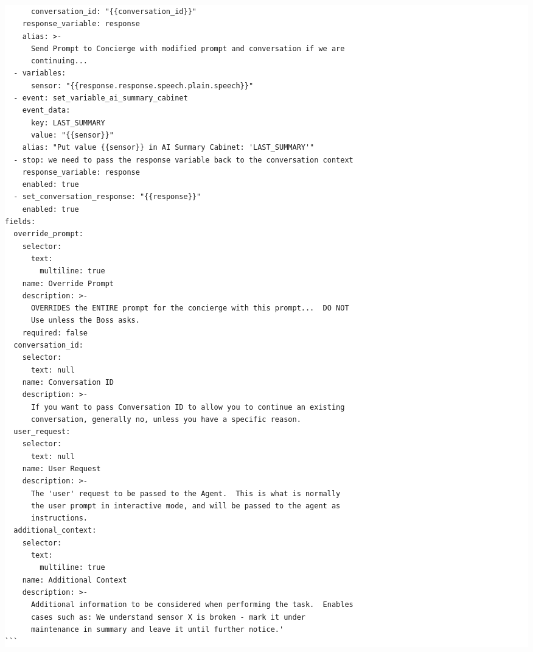           conversation_id: "{{conversation_id}}"
        response_variable: response
        alias: >-
          Send Prompt to Concierge with modified prompt and conversation if we are
          continuing...
      - variables:
          sensor: "{{response.response.speech.plain.speech}}"
      - event: set_variable_ai_summary_cabinet
        event_data:
          key: LAST_SUMMARY
          value: "{{sensor}}"
        alias: "Put value {{sensor}} in AI Summary Cabinet: 'LAST_SUMMARY'"
      - stop: we need to pass the response variable back to the conversation context
        response_variable: response
        enabled: true
      - set_conversation_response: "{{response}}"
        enabled: true
    fields:
      override_prompt:
        selector:
          text:
            multiline: true
        name: Override Prompt
        description: >-
          OVERRIDES the ENTIRE prompt for the concierge with this prompt...  DO NOT
          Use unless the Boss asks.
        required: false
      conversation_id:
        selector:
          text: null
        name: Conversation ID
        description: >-
          If you want to pass Conversation ID to allow you to continue an existing
          conversation, generally no, unless you have a specific reason.
      user_request:
        selector:
          text: null
        name: User Request
        description: >-
          The 'user' request to be passed to the Agent.  This is what is normally
          the user prompt in interactive mode, and will be passed to the agent as
          instructions.
      additional_context:
        selector:
          text:
            multiline: true
        name: Additional Context
        description: >-
          Additional information to be considered when performing the task.  Enables
          cases such as: We understand sensor X is broken - mark it under
          maintenance in summary and leave it until further notice.'
    ```
